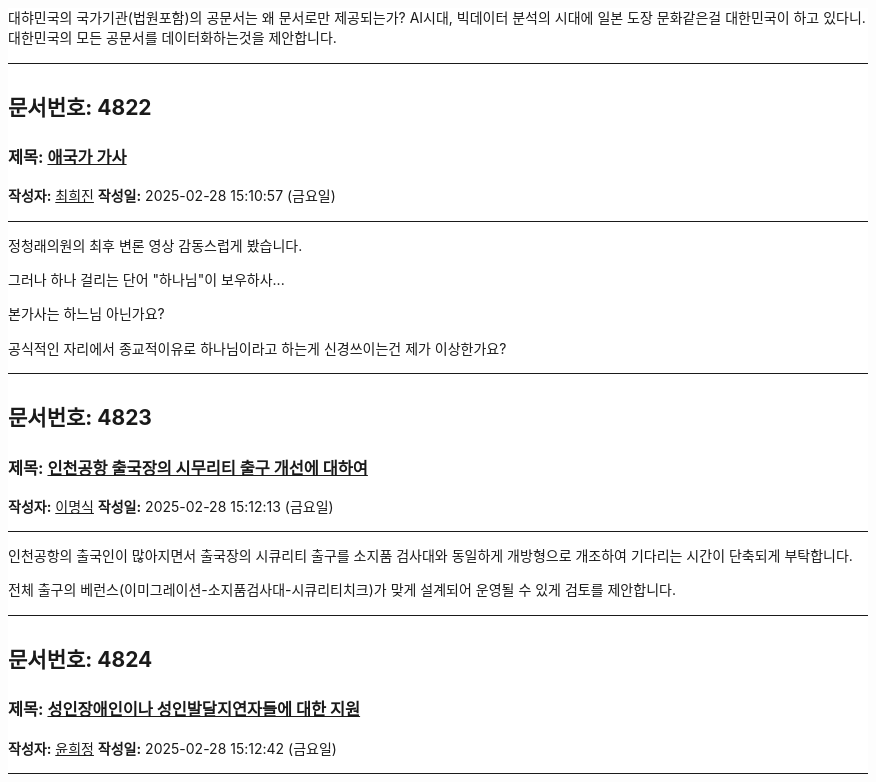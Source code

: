 
대햐민국의 국가기관(법원포함)의 공문서는 왜 문서로만 제공되는가? AI시대, 빅데이터 분석의 시대에 일본 도장 문화같은걸 대한민국이 하고 있다니. 대한민국의 모든 공문서를 데이터화하는것을 제안합니다.

---





## 문서번호: 4822

### 제목: [애국가 가사](https://q4all.kr/redirect/detail/ea9e2ad1-b949-4b63-aaac-d48840321c08)

**작성자:** [최희진](https://q4all.kr/user/profile/1447)
**작성일:** 2025-02-28 15:10:57 (금요일)

---

정청래의원의 최후 변론 영상 감동스럽게 봤습니다.

그러나 하나 걸리는 단어 "하나님"이 보우하사...

본가사는 하느님 아닌가요?

공식적인 자리에서 종교적이유로 하나님이라고 하는게 신경쓰이는건 제가 이상한가요?

---





## 문서번호: 4823

### 제목: [인천공항 출국장의 시무리티 출구 개선에 대하여](https://q4all.kr/redirect/detail/a8636f2c-dfcf-4c48-abc2-26a08d09decb)

**작성자:** [이명식](https://q4all.kr/user/profile/807)
**작성일:** 2025-02-28 15:12:13 (금요일)

---

인천공항의 출국인이 많아지면서 출국장의 시큐리티 출구를 소지품 검사대와 동일하게 개방형으로 개조하여 기다리는 시간이 단축되게 부탁합니다.

전체 출구의 베런스(이미그레이션-소지품검사대-시큐리티치크)가 맞게 설계되어 운영될 수 있게 검토를 제안합니다.

---





## 문서번호: 4824

### 제목: [성인장애인이나 성인발달지연자들에 대한 지원](https://q4all.kr/redirect/detail/ee5ec0b0-7875-4a2d-8c5a-42c0e487f942)

**작성자:** [윤희정](https://q4all.kr/user/profile/311)
**작성일:** 2025-02-28 15:12:42 (금요일)

---